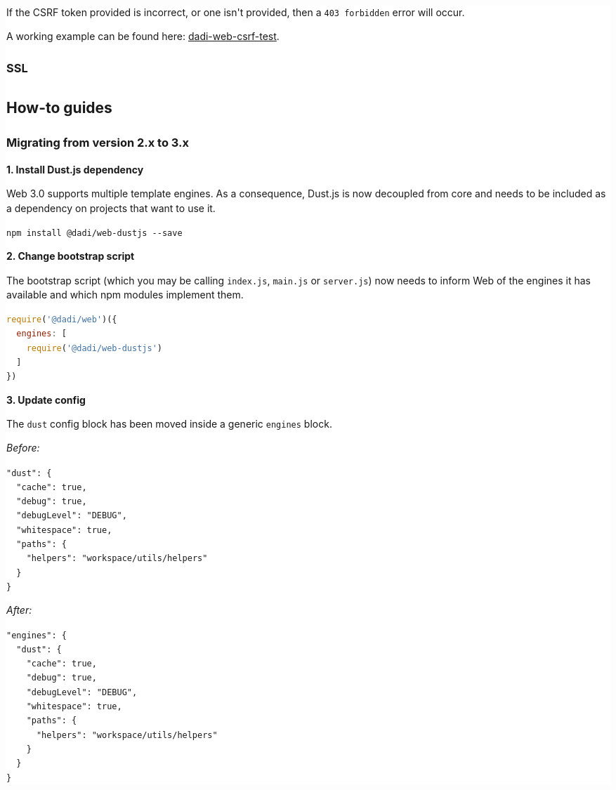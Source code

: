 If the CSRF token provided is incorrect, or one isn't provided, then a `403 forbidden` error will occur.

A working example can be found here: [dadi-web-csrf-test](https://github.com/adamkdean/dadi-web-csrf-test).

### SSL



## How-to guides

### Migrating from version 2.x to 3.x

**1. Install Dust.js dependency**

Web 3.0 supports multiple template engines. As a consequence, Dust.js is now decoupled from core and needs to be included as a dependency on projects that want to use it.

```
npm install @dadi/web-dustjs --save
```

**2. Change bootstrap script**

The bootstrap script (which you may be calling `index.js`, `main.js` or `server.js`) now needs to inform Web of the engines it has available and which npm modules implement them.

```js
require('@dadi/web')({
  engines: [
    require('@dadi/web-dustjs')
  ]
})
```

**3. Update config**

The `dust` config block has been moved inside a generic `engines` block.

*Before:*

```
"dust": {
  "cache": true,
  "debug": true,
  "debugLevel": "DEBUG",
  "whitespace": true,
  "paths": {
    "helpers": "workspace/utils/helpers"
  }
}
```

*After:*

```
"engines": {
  "dust": {
    "cache": true,
    "debug": true,
    "debugLevel": "DEBUG",
    "whitespace": true,
    "paths": {
      "helpers": "workspace/utils/helpers"
    }
  }
}
```
